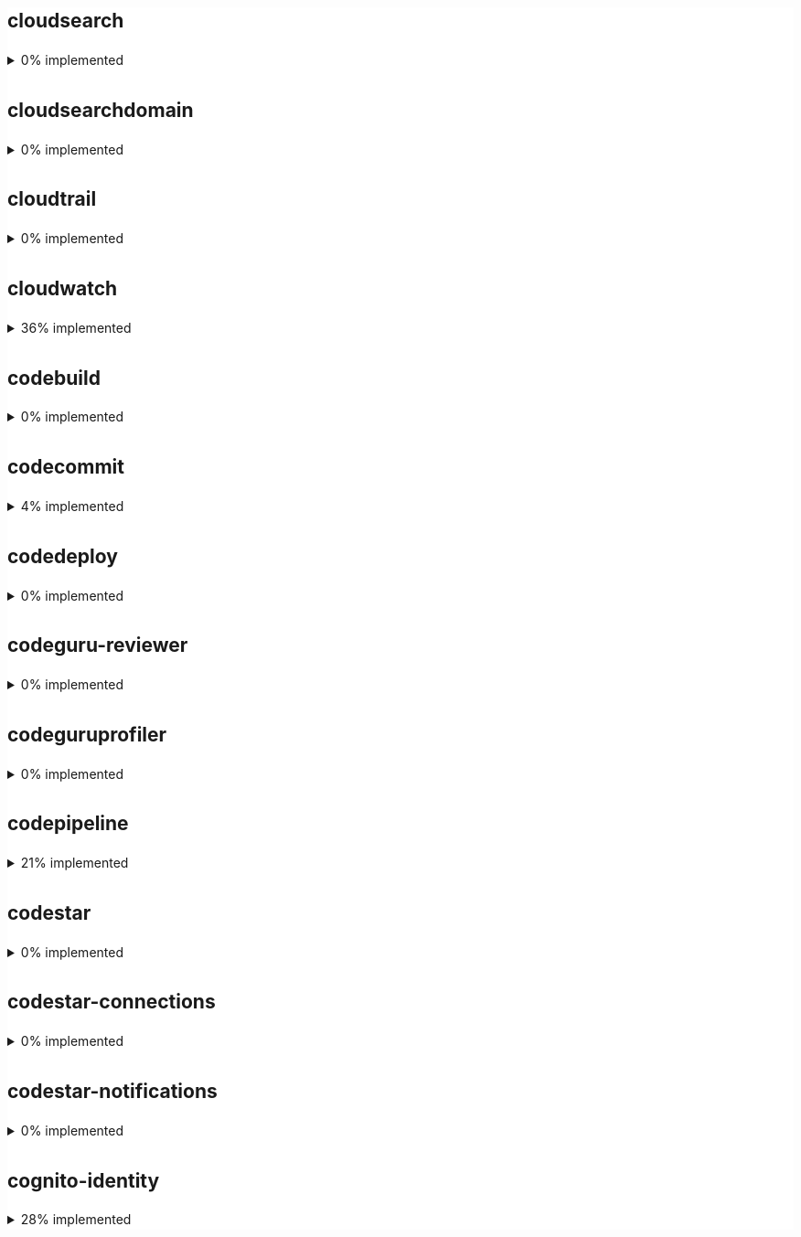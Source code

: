 ## cloudsearch
<details><summary>0% implemented</summary></details>

## cloudsearchdomain
<details><summary>0% implemented</summary></details>

## cloudtrail
<details><summary>0% implemented</summary></details>

## cloudwatch
<details><summary>36% implemented</summary></details>

## codebuild
<details><summary>0% implemented</summary></details>

## codecommit
<details><summary>4% implemented</summary></details>

## codedeploy
<details><summary>0% implemented</summary></details>

## codeguru-reviewer
<details><summary>0% implemented</summary></details>

## codeguruprofiler
<details><summary>0% implemented</summary></details>

## codepipeline
<details><summary>21% implemented</summary></details>

## codestar
<details><summary>0% implemented</summary></details>

## codestar-connections
<details><summary>0% implemented</summary></details>

## codestar-notifications
<details><summary>0% implemented</summary></details>

## cognito-identity
<details><summary>28% implemented</summary></details>
